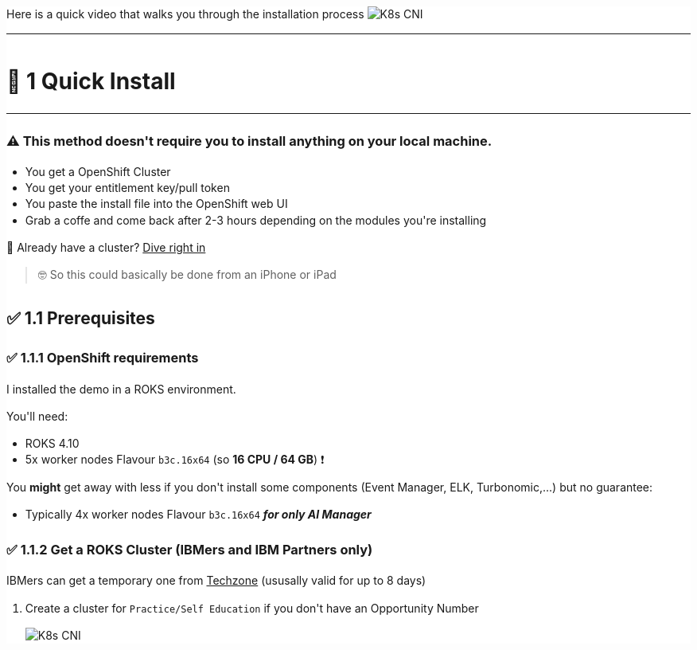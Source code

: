 Here is a quick video that walks you through the installation process
![K8s CNI](./doc/pics/JOB_INSTALL.gif)

<div style="page-break-after: always;"></div>

---------------------------------------------------------------
# 🐥 1 Quick Install
---------------------------------------------------------------

### ⚠️ **This method doesn't require you to install anything on your local machine.**

* You get a OpenShift Cluster
* You get your entitlement key/pull token
* You paste the install file into the OpenShift web UI
* Grab a coffe and come back after 2-3 hours depending on the modules you're installing


🚀 Already have a cluster? [Dive right in](#-12-install-ai-manager-with-demo-content)


> 🤓 So this could basically be done from an iPhone or iPad
 

<div style="page-break-after: always;"></div>

## ✅ 1.1 Prerequisites 

### ✅ 1.1.1 OpenShift requirements 

I installed the demo in a ROKS environment.

You'll need:

- ROKS 4.10
- 5x worker nodes Flavour `b3c.16x64` (so **16 CPU / 64 GB**)  ❗




You **might** get away with less if you don't install some components (Event Manager, ELK, Turbonomic,...) but no guarantee:

- Typically 4x worker nodes Flavour `b3c.16x64` _**for only AI Manager**_



### ✅ 1.1.2 Get a ROKS Cluster (IBMers and IBM Partners only)

IBMers can get a temporary one from [Techzone](https://techzone.ibm.com/collection/custom-roks-vmware-requests) (ususally valid for up to 8 days)

1. Create a cluster for `Practice/Self Education` if you don't have an Opportunity Number

	![K8s CNI](./doc/pics/roks01.png)
